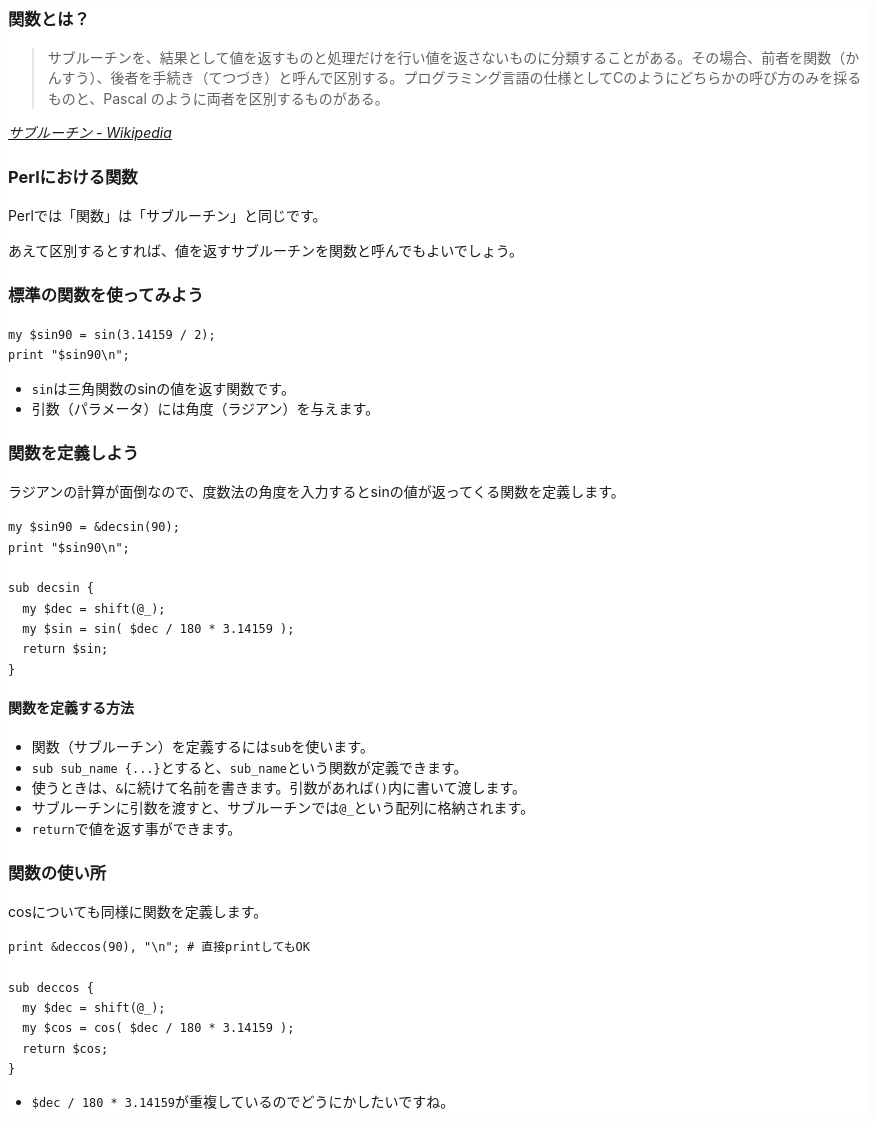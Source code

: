 ### 関数とは？
<blockquote cite="http://ja.wikipedia.org/wiki/%E9%96%A2%E6%95%B0_(%E3%83%97%E3%83%AD%E3%82%B0%E3%83%A9%E3%83%9F%E3%83%B3%E3%82%B0)" title="サブルーチン - Wikipedia" class="blockquote"><p>サブルーチンを、結果として値を返すものと処理だけを行い値を返さないものに分類することがある。その場合、前者を関数（かんすう）、後者を手続き（てつづき）と呼んで区別する。プログラミング言語の仕様としてCのようにどちらかの呼び方のみを採るものと、Pascal のように両者を区別するものがある。
</p></blockquote><div class="cite"><cite><a href="http://ja.wikipedia.org/wiki/%E9%96%A2%E6%95%B0_(%E3%83%97%E3%83%AD%E3%82%B0%E3%83%A9%E3%83%9F%E3%83%B3%E3%82%B0)">サブルーチン - Wikipedia</a></cite></div>

### Perlにおける関数
Perlでは「関数」は「サブルーチン」と同じです。

あえて区別するとすれば、値を返すサブルーチンを関数と呼んでもよいでしょう。

### 標準の関数を使ってみよう
    my $sin90 = sin(3.14159 / 2);
    print "$sin90\n";

* `sin`は三角関数のsinの値を返す関数です。
* 引数（パラメータ）には角度（ラジアン）を与えます。

### 関数を定義しよう
ラジアンの計算が面倒なので、度数法の角度を入力するとsinの値が返ってくる関数を定義します。

    my $sin90 = &decsin(90);
    print "$sin90\n";
    
    sub decsin {
      my $dec = shift(@_);
      my $sin = sin( $dec / 180 * 3.14159 );
      return $sin;
    }

#### 関数を定義する方法
* 関数（サブルーチン）を定義するには`sub`を使います。
* `sub sub_name {...}`とすると、`sub_name`という関数が定義できます。
* 使うときは、`&`に続けて名前を書きます。引数があれば`()`内に書いて渡します。
* サブルーチンに引数を渡すと、サブルーチンでは`@_`という配列に格納されます。
* `return`で値を返す事ができます。

### 関数の使い所
cosについても同様に関数を定義します。

    print &deccos(90), "\n"; # 直接printしてもOK
    
    sub deccos {
      my $dec = shift(@_);
      my $cos = cos( $dec / 180 * 3.14159 );
      return $cos;
    }

* `$dec / 180 * 3.14159`が重複しているのでどうにかしたいですね。
